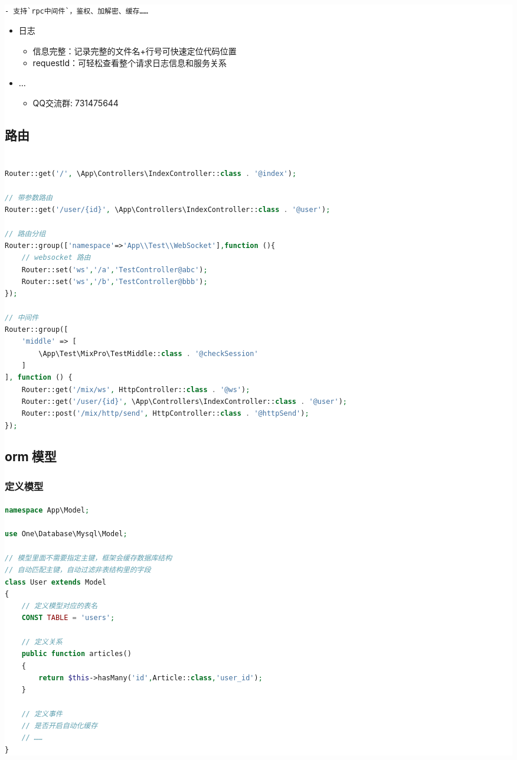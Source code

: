     - 支持`rpc中间件`，鉴权、加解密、缓存……
- 日志
    - 信息完整：记录完整的文件名+行号可快速定位代码位置
    - requestId：可轻松查看整个请求日志信息和服务关系

- ...
    - QQ交流群: 731475644


## 路由

```php

Router::get('/', \App\Controllers\IndexController::class . '@index');

// 带参数路由
Router::get('/user/{id}', \App\Controllers\IndexController::class . '@user');

// 路由分组 
Router::group(['namespace'=>'App\\Test\\WebSocket'],function (){
	// websocket 路由
    Router::set('ws','/a','TestController@abc'); 
    Router::set('ws','/b','TestController@bbb'); 
});

// 中间件
Router::group([
    'middle' => [
        \App\Test\MixPro\TestMiddle::class . '@checkSession'
    ]
], function () {
    Router::get('/mix/ws', HttpController::class . '@ws');
    Router::get('/user/{id}', \App\Controllers\IndexController::class . '@user');
    Router::post('/mix/http/send', HttpController::class . '@httpSend');
});

```

## orm 模型

### 定义模型
```php
namespace App\Model;

use One\Database\Mysql\Model;

// 模型里面不需要指定主键，框架会缓存数据库结构
// 自动匹配主键，自动过滤非表结构里的字段
class User extends Model
{
	// 定义模型对应的表名
    CONST TABLE = 'users';

	// 定义关系
    public function articles()
    {
        return $this->hasMany('id',Article::class,'user_id');
    }
    
    // 定义事件 
    // 是否开启自动化缓存 
    // ……
}
```
